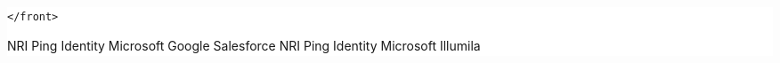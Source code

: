     </front>

</reference>

<reference anchor="OIDC" target="http://openid.net/specs/openid-connect-core-1_0.html">
  <front>
    <title>OpenID Connect Core 1.0 incorporating errata set 1</title>
    <author initials="N." surname="Sakimura" fullname="Nat Sakimura">
      <organization>NRI</organization>
    </author>
    <author initials="J." surname="Bradley" fullname="John Bradley">
      <organization>Ping Identity</organization>
    </author>
    <author initials="M." surname="Jones" fullname="Mike Jones">
      <organization>Microsoft</organization>
    </author>
    <author initials="B." surname="de Medeiros" fullname="Breno de Medeiros">
      <organization>Google</organization>
    </author>
    <author initials="C." surname="Mortimore" fullname="Chuck Mortimore">
      <organization>Salesforce</organization>
    </author>
   <date day="8" month="Nov" year="2014"/>
  </front>
</reference>

<reference anchor="OIDD" target="https://openid.net/specs/openid-connect-discovery-1_0.html">
  <front>
    <title>OpenID Connect Discovery 1.0 incorporating errata set 1</title>
    <author initials="N." surname="Sakimura" fullname="Nat Sakimura">
      <organization>NRI</organization>
    </author>
    <author initials="J." surname="Bradley" fullname="John Bradley">
      <organization>Ping Identity</organization>
    </author>
    <author initials="M." surname="Jones" fullname="Mike Jones">
      <organization>Microsoft</organization>
    </author>
    <author initials="E." surname="Jay" fullname="Edmund Jay">
      <organization>Illumila</organization>
    </author>
    <date day="8" month="Nov" year="2014"/>
  </front>
</reference>


<reference anchor="preload" target="https://hstspreload.org/">
<front>
<title>HSTS Preload List Submission</title>
    <author fullname="Anonymous">
      <organization></organization>
    </author>
</front>
</reference>
